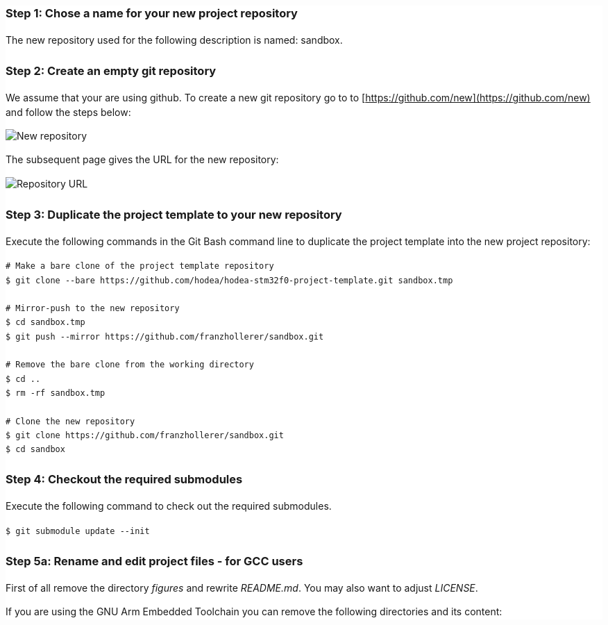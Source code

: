### Step 1: Chose a name for your new project repository

The new repository used for the following description is named: sandbox.

### Step 2: Create an empty git repository

We assume that your are using github. To create a new git repository go to
to [https://github.com/new](https://github.com/new) and follow the steps
below:

![New repository](figures/create_repository.png)

The subsequent page gives the URL for the new repository:

![Repository URL](figures/repository_url.png)

### Step 3: Duplicate the project template to your new repository

Execute the following commands in the Git Bash command line to duplicate
the project template into the new project repository:

```shell
# Make a bare clone of the project template repository
$ git clone --bare https://github.com/hodea/hodea-stm32f0-project-template.git sandbox.tmp

# Mirror-push to the new repository
$ cd sandbox.tmp
$ git push --mirror https://github.com/franzhollerer/sandbox.git

# Remove the bare clone from the working directory
$ cd ..
$ rm -rf sandbox.tmp

# Clone the new repository
$ git clone https://github.com/franzhollerer/sandbox.git
$ cd sandbox
```

### Step 4: Checkout the required submodules

Execute the following command to check out the required submodules.

```shell
$ git submodule update --init
```
### Step 5a: Rename and edit project files - for GCC users

First of all remove the directory *figures* and rewrite *README.md*. You may
also want to adjust *LICENSE*.

If you are using the GNU Arm Embedded Toolchain you can remove the following
directories and its content:
